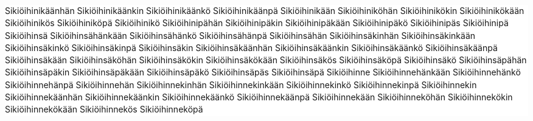 Sikiöihinikäänhän
Sikiöihinikäänkin
Sikiöihinikäänkö
Sikiöihinikäänpä
Sikiöihinikään
Sikiöihiniköhän
Sikiöihinikökin
Sikiöihinikökään
Sikiöihinikös
Sikiöihiniköpä
Sikiöihinikö
Sikiöihinipähän
Sikiöihinipäkin
Sikiöihinipäkään
Sikiöihinipäkö
Sikiöihinipäs
Sikiöihinipä
Sikiöihinsä
Sikiöihinsähänkään
Sikiöihinsähänkö
Sikiöihinsähänpä
Sikiöihinsähän
Sikiöihinsäkinhän
Sikiöihinsäkinkään
Sikiöihinsäkinkö
Sikiöihinsäkinpä
Sikiöihinsäkin
Sikiöihinsäkäänhän
Sikiöihinsäkäänkin
Sikiöihinsäkäänkö
Sikiöihinsäkäänpä
Sikiöihinsäkään
Sikiöihinsäköhän
Sikiöihinsäkökin
Sikiöihinsäkökään
Sikiöihinsäkös
Sikiöihinsäköpä
Sikiöihinsäkö
Sikiöihinsäpähän
Sikiöihinsäpäkin
Sikiöihinsäpäkään
Sikiöihinsäpäkö
Sikiöihinsäpäs
Sikiöihinsäpä
Sikiöihinne
Sikiöihinnehänkään
Sikiöihinnehänkö
Sikiöihinnehänpä
Sikiöihinnehän
Sikiöihinnekinhän
Sikiöihinnekinkään
Sikiöihinnekinkö
Sikiöihinnekinpä
Sikiöihinnekin
Sikiöihinnekäänhän
Sikiöihinnekäänkin
Sikiöihinnekäänkö
Sikiöihinnekäänpä
Sikiöihinnekään
Sikiöihinneköhän
Sikiöihinnekökin
Sikiöihinnekökään
Sikiöihinnekös
Sikiöihinneköpä